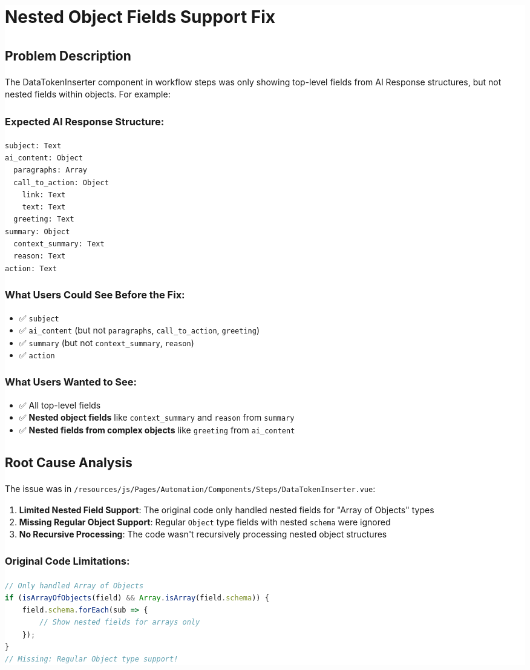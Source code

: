 # Nested Object Fields Support Fix

## Problem Description

The DataTokenInserter component in workflow steps was only showing top-level fields from AI Response structures, but not nested fields within objects. For example:

### Expected AI Response Structure:
```
subject: Text
ai_content: Object
  paragraphs: Array
  call_to_action: Object
    link: Text
    text: Text
  greeting: Text
summary: Object
  context_summary: Text
  reason: Text
action: Text
```

### What Users Could See Before the Fix:
- ✅ `subject`
- ✅ `ai_content` (but not `paragraphs`, `call_to_action`, `greeting`)
- ✅ `summary` (but not `context_summary`, `reason`)
- ✅ `action`

### What Users Wanted to See:
- ✅ All top-level fields
- ✅ **Nested object fields** like `context_summary` and `reason` from `summary`
- ✅ **Nested fields from complex objects** like `greeting` from `ai_content`

## Root Cause Analysis

The issue was in `/resources/js/Pages/Automation/Components/Steps/DataTokenInserter.vue`:

1. **Limited Nested Field Support**: The original code only handled nested fields for "Array of Objects" types
2. **Missing Regular Object Support**: Regular `Object` type fields with nested `schema` were ignored
3. **No Recursive Processing**: The code wasn't recursively processing nested object structures

### Original Code Limitations:
```javascript
// Only handled Array of Objects
if (isArrayOfObjects(field) && Array.isArray(field.schema)) {
    field.schema.forEach(sub => {
        // Show nested fields for arrays only
    });
}
// Missing: Regular Object type support!
```
